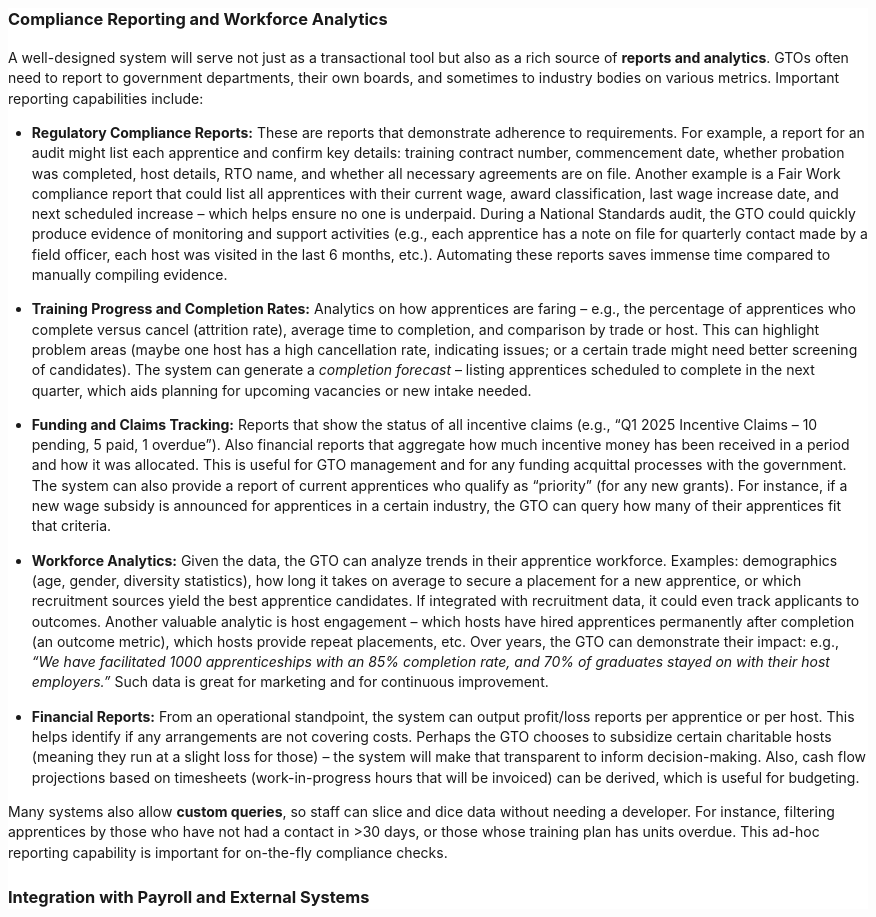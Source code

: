 ### Compliance Reporting and Workforce Analytics

A well-designed system will serve not just as a transactional tool but also as a rich source of **reports and analytics**. GTOs often need to report to government departments, their own boards, and sometimes to industry bodies on various metrics. Important reporting capabilities include:

- **Regulatory Compliance Reports:** These are reports that demonstrate adherence to requirements. For example, a report for an audit might list each apprentice and confirm key details: training contract number, commencement date, whether probation was completed, host details, RTO name, and whether all necessary agreements are on file. Another example is a Fair Work compliance report that could list all apprentices with their current wage, award classification, last wage increase date, and next scheduled increase – which helps ensure no one is underpaid. During a National Standards audit, the GTO could quickly produce evidence of monitoring and support activities (e.g., each apprentice has a note on file for quarterly contact made by a field officer, each host was visited in the last 6 months, etc.). Automating these reports saves immense time compared to manually compiling evidence.

- **Training Progress and Completion Rates:** Analytics on how apprentices are faring – e.g., the percentage of apprentices who complete versus cancel (attrition rate), average time to completion, and comparison by trade or host. This can highlight problem areas (maybe one host has a high cancellation rate, indicating issues; or a certain trade might need better screening of candidates). The system can generate a _completion forecast_ – listing apprentices scheduled to complete in the next quarter, which aids planning for upcoming vacancies or new intake needed.

- **Funding and Claims Tracking:** Reports that show the status of all incentive claims (e.g., “Q1 2025 Incentive Claims – 10 pending, 5 paid, 1 overdue”). Also financial reports that aggregate how much incentive money has been received in a period and how it was allocated. This is useful for GTO management and for any funding acquittal processes with the government. The system can also provide a report of current apprentices who qualify as “priority” (for any new grants). For instance, if a new wage subsidy is announced for apprentices in a certain industry, the GTO can query how many of their apprentices fit that criteria.

- **Workforce Analytics:** Given the data, the GTO can analyze trends in their apprentice workforce. Examples: demographics (age, gender, diversity statistics), how long it takes on average to secure a placement for a new apprentice, or which recruitment sources yield the best apprentice candidates. If integrated with recruitment data, it could even track applicants to outcomes. Another valuable analytic is host engagement – which hosts have hired apprentices permanently after completion (an outcome metric), which hosts provide repeat placements, etc. Over years, the GTO can demonstrate their impact: e.g., _“We have facilitated 1000 apprenticeships with an 85% completion rate, and 70% of graduates stayed on with their host employers.”_ Such data is great for marketing and for continuous improvement.

- **Financial Reports:** From an operational standpoint, the system can output profit/loss reports per apprentice or per host. This helps identify if any arrangements are not covering costs. Perhaps the GTO chooses to subsidize certain charitable hosts (meaning they run at a slight loss for those) – the system will make that transparent to inform decision-making. Also, cash flow projections based on timesheets (work-in-progress hours that will be invoiced) can be derived, which is useful for budgeting.

Many systems also allow **custom queries**, so staff can slice and dice data without needing a developer. For instance, filtering apprentices by those who have not had a contact in >30 days, or those whose training plan has units overdue. This ad-hoc reporting capability is important for on-the-fly compliance checks.

### Integration with Payroll and External Systems
